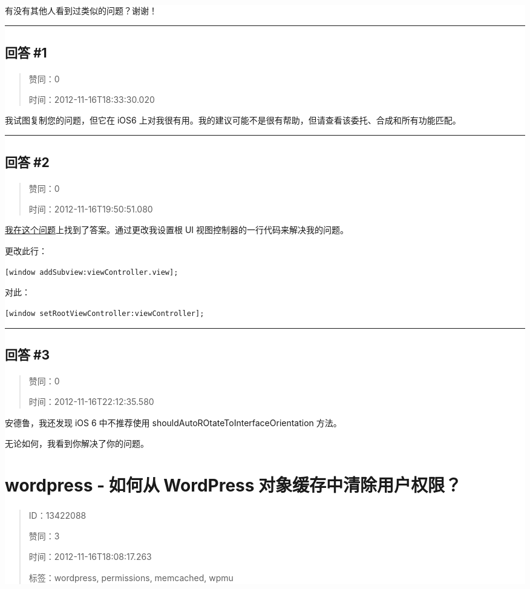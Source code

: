 有没有其他人看到过类似的问题？谢谢！

* * *

## 回答 #1

> 赞同：0
> 
> 时间：2012-11-16T18:33:30.020

我试图复制您的问题，但它在 iOS6 上对我很有用。我的建议可能不是很有帮助，但请查看该委托、合成和所有功能匹配。

* * *

## 回答 #2

> 赞同：0
> 
> 时间：2012-11-16T19:50:51.080

[我在这个问题](https://stackoverflow.com/questions/12537541/supportedinterfaceorientations-method-not-working-on-ios-6-uiviewcontroller)上找到了答案。通过更改我设置根 UI 视图控制器的一行代码来解决我的问题。

更改此行：

```
[window addSubview:viewController.view]; 
```

对此：

```
[window setRootViewController:viewController]; 
```

* * *

## 回答 #3

> 赞同：0
> 
> 时间：2012-11-16T22:12:35.580

安德鲁，我还发现 iOS 6 中不推荐使用 shouldAutoROtateToInterfaceOrientation 方法。

无论如何，我看到你解决了你的问题。

# wordpress - 如何从 WordPress 对象缓存中清除用户权限？

> ID：13422088
> 
> 赞同：3
> 
> 时间：2012-11-16T18:08:17.263
> 
> 标签：wordpress, permissions, memcached, wpmu
